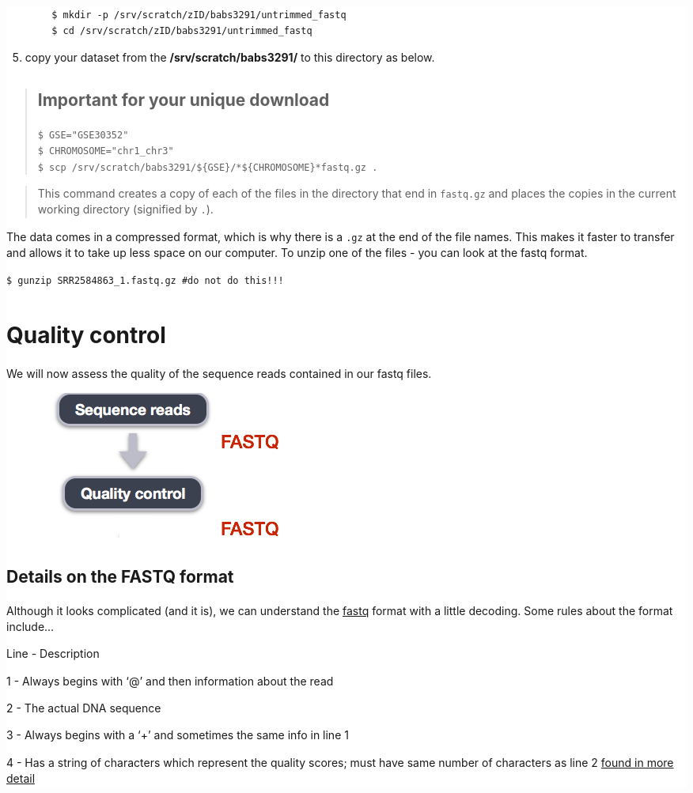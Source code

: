 
            $ mkdir -p /srv/scratch/zID/babs3291/untrimmed_fastq
            $ cd /srv/scratch/zID/babs3291/untrimmed_fastq
         

5) copy your dataset from the **/srv/scratch/babs3291/** to this directory as below.


> Important for your unique download 
> --------------------------------------------
> 
>     $ GSE="GSE30352"
>     $ CHROMOSOME="chr1_chr3" 
>     $ scp /srv/scratch/babs3291/${GSE}/*${CHROMOSOME}*fastq.gz .
>     


> This command creates a copy of each of the files in the directory that end in `fastq.gz` and places the copies in the current working directory (signified by `.`).

The data comes in a compressed format, which is why there is a `.gz` at the end of the file names. This makes it faster to transfer and allows it to take up less space on our computer. To unzip one of the files - you can look at the fastq format.

    $ gunzip SRR2584863_1.fastq.gz #do not do this!!!
    

Quality control
===============

We will now assess the quality of the sequence reads contained in our fastq files.

![workflow_qc](../assets/img/var_calling_workflow_qc.png)

Details on the FASTQ format
---------------------------

Although it looks complicated (and it is), we can understand the [fastq](https://en.wikipedia.org/wiki/FASTQ_format) format with a little decoding. Some rules about the format include…

Line - Description

1 - Always begins with ‘@’ and then information about the read

2 - The actual DNA sequence

3 - Always begins with a ‘+’ and sometimes the same info in line 1

4 - Has a string of characters which represent the quality scores; must have same number of characters as line 2 [found in more detail](https://support.illumina.com/help/BaseSpace_OLH_009008/Content/Source/Informatics/BS/QualityScoreEncoding_swBS.html) 
